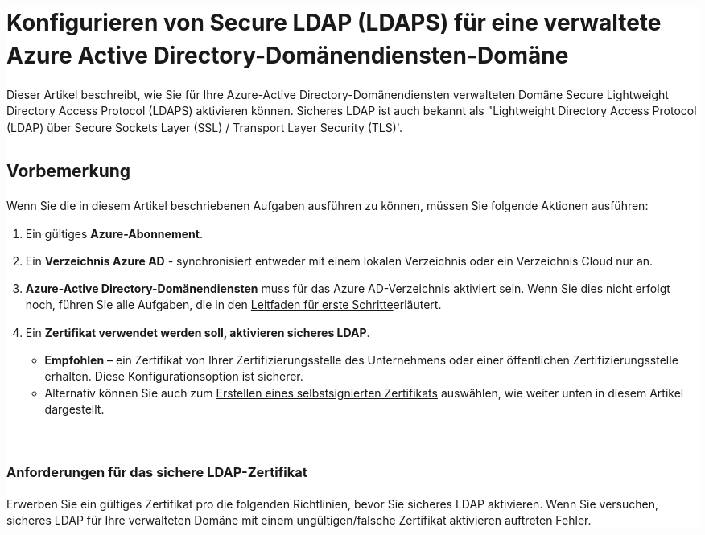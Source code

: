 <properties
    pageTitle="Konfigurieren der Azure-Active Directory-Domänendiensten sicheres LDAP (LDAPS) | Microsoft Azure"
    description="Konfigurieren von Secure LDAP (LDAPS) für eine verwaltete Azure Active Directory-Domänendiensten-Domäne"
    services="active-directory-ds"
    documentationCenter=""
    authors="mahesh-unnikrishnan"
    manager="stevenpo"
    editor="curtand"/>

<tags
    ms.service="active-directory-ds"
    ms.workload="identity"
    ms.tgt_pltfrm="na"
    ms.devlang="na"
    ms.topic="article"
    ms.date="09/21/2016"
    ms.author="maheshu"/>

# <a name="configure-secure-ldap-ldaps-for-an-azure-ad-domain-services-managed-domain"></a>Konfigurieren von Secure LDAP (LDAPS) für eine verwaltete Azure Active Directory-Domänendiensten-Domäne
Dieser Artikel beschreibt, wie Sie für Ihre Azure-Active Directory-Domänendiensten verwalteten Domäne Secure Lightweight Directory Access Protocol (LDAPS) aktivieren können. Sicheres LDAP ist auch bekannt als "Lightweight Directory Access Protocol (LDAP) über Secure Sockets Layer (SSL) / Transport Layer Security (TLS)'.

## <a name="before-you-begin"></a>Vorbemerkung
Wenn Sie die in diesem Artikel beschriebenen Aufgaben ausführen zu können, müssen Sie folgende Aktionen ausführen:

1. Ein gültiges **Azure-Abonnement**.

2. Ein **Verzeichnis Azure AD** - synchronisiert entweder mit einem lokalen Verzeichnis oder ein Verzeichnis Cloud nur an.

3. **Azure-Active Directory-Domänendiensten** muss für das Azure AD-Verzeichnis aktiviert sein. Wenn Sie dies nicht erfolgt noch, führen Sie alle Aufgaben, die in den [Leitfaden für erste Schritte](./active-directory-ds-getting-started.md)erläutert.

4. Ein **Zertifikat verwendet werden soll, aktivieren sicheres LDAP**.
    - **Empfohlen** – ein Zertifikat von Ihrer Zertifizierungsstelle des Unternehmens oder einer öffentlichen Zertifizierungsstelle erhalten. Diese Konfigurationsoption ist sicherer.
    - Alternativ können Sie auch zum [Erstellen eines selbstsignierten Zertifikats](#task-1---obtain-a-certificate-for-secure-ldap) auswählen, wie weiter unten in diesem Artikel dargestellt.

<br>

### <a name="requirements-for-the-secure-ldap-certificate"></a>Anforderungen für das sichere LDAP-Zertifikat
Erwerben Sie ein gültiges Zertifikat pro die folgenden Richtlinien, bevor Sie sicheres LDAP aktivieren. Wenn Sie versuchen, sicheres LDAP für Ihre verwalteten Domäne mit einem ungültigen/falsche Zertifikat aktivieren auftreten Fehler.
